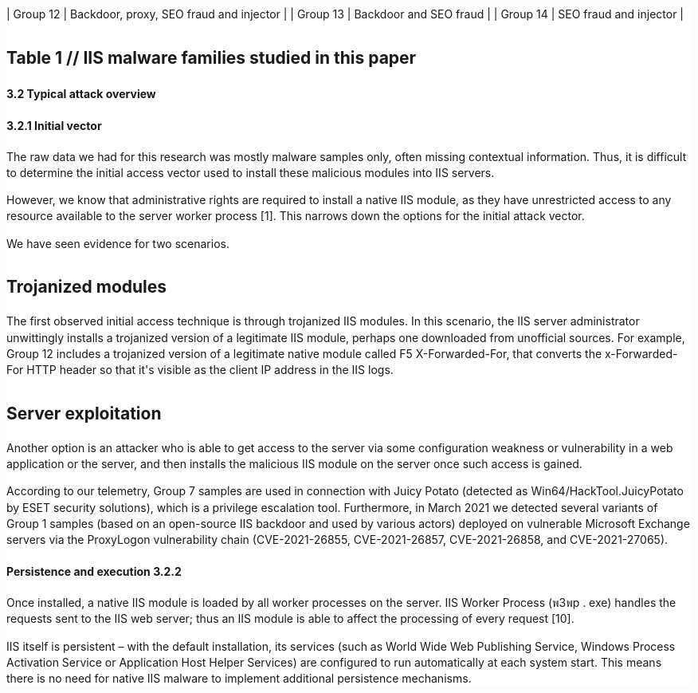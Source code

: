 | Group 12 | Backdoor, proxy, SEO fraud and injector |
| Group 13 | Backdoor and SEO fraud |
| Group 14 | SEO fraud and injector |

## Table 1 // IIS malware families studied in this paper

#### 3.2 Typical attack overview

#### 3.2.1 Initial vector

The raw data we had for this research was mostly malware samples only, often missing contextual information. Thus, it is difficult to determine the initial access vector used to install these malicious modules into IIS servers.

However, we know that administrative rights are required to install a native IIS module, as they have unrestricted access to any resource available to the server worker process [1]. This narrows down the options for the initial attack vector.

We have seen evidence for two scenarios.

## Trojanized modules

The first observed initial access technique is through trojanized IIS modules. In this scenario, the IIS server administrator unwittingly installs a trojanized version of a legitimate IIS module, perhaps one downloaded from unofficial sources. For example, Group 12 includes a trojanized version of a legitimate native module called F5 X-Forwarded-For, that converts the x-Forwarded-For HTTP header so that it's visible as the client IP address in the IIS logs.

## Server exploitation

Another option is an attacker who is able to get access to the server via some configuration weakness or vulnerability in a web application or the server, and then installs the malicious IIS module on the server once such access is gained.

According to our telemetry, Group 7 samples are used in connection with Juicy Potato (detected as Win64/HackTool.JuicyPotato by ESET security solutions), which is a privilege escalation tool. Furthermore, in March 2021 we detected several variants of Group 1 samples (based on an open-source IIS backdoor and used by various actors) deployed on vulnerable Microsoft Exchange servers via the ProxyLogon vulnerability chain (CVE-2021-26855, CVE-2021-26857, CVE-2021-26858, and CVE-2021-27065).

#### Persistence and execution 3.2.2

Once installed, a native IIS module is loaded by all worker processes on the server. IIS Worker Process (พ3พp . exe) handles the requests sent to the IIS web server; thus an IIS module is able to affect the processing of every request [10].

IIS itself is persistent – with the default installation, its services (such as World Wide Web Publishing Service, Windows Process Activation Service or Application Host Helper Services) are configured to run automatically at each system start. This means there is no need for native IIS malware to implement additional persistence mechanisms.
